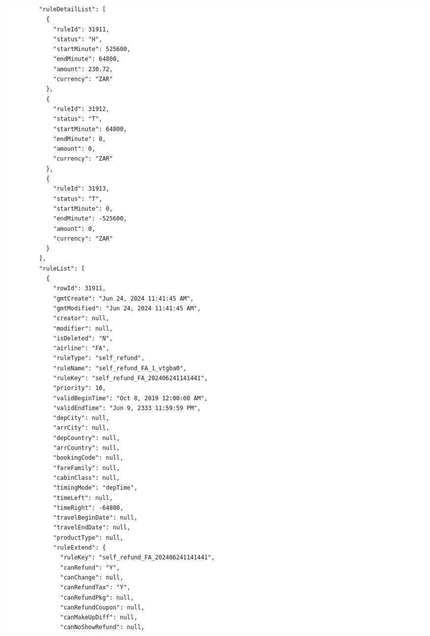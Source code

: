 ```
          "ruleDetailList": [
            {
              "ruleId": 31911,
              "status": "H",
              "startMinute": 525600,
              "endMinute": 64800,
              "amount": 230.72,
              "currency": "ZAR"
            },
            {
              "ruleId": 31912,
              "status": "T",
              "startMinute": 64800,
              "endMinute": 0,
              "amount": 0,
              "currency": "ZAR"
            },
            {
              "ruleId": 31913,
              "status": "T",
              "startMinute": 0,
              "endMinute": -525600,
              "amount": 0,
              "currency": "ZAR"
            }
          ],
          "ruleList": [
            {
              "rowId": 31911,
              "gmtCreate": "Jun 24, 2024 11:41:45 AM",
              "gmtModified": "Jun 24, 2024 11:41:45 AM",
              "creator": null,
              "modifier": null,
              "isDeleted": "N",
              "airline": "FA",
              "ruleType": "self_refund",
              "ruleName": "self_refund_FA_1_vtgba0",
              "ruleKey": "self_refund_FA_202406241141441",
              "priority": 10,
              "validBeginTime": "Oct 8, 2019 12:00:00 AM",
              "validEndTime": "Jun 9, 2333 11:59:59 PM",
              "depCity": null,
              "arrCity": null,
              "depCountry": null,
              "arrCountry": null,
              "bookingCode": null,
              "fareFamily": null,
              "cabinClass": null,
              "timingMode": "depTime",
              "timeLeft": null,
              "timeRight": -64800,
              "travelBeginDate": null,
              "travelEndDate": null,
              "productType": null,
              "ruleExtend": {
                "ruleKey": "self_refund_FA_202406241141441",
                "canRefund": "Y",
                "canChange": null,
                "canRefundTax": "Y",
                "canRefundPkg": null,
                "canRefundCoupon": null,
                "canMakeUpDiff": null,
                "canNoShowRefund": null,
```